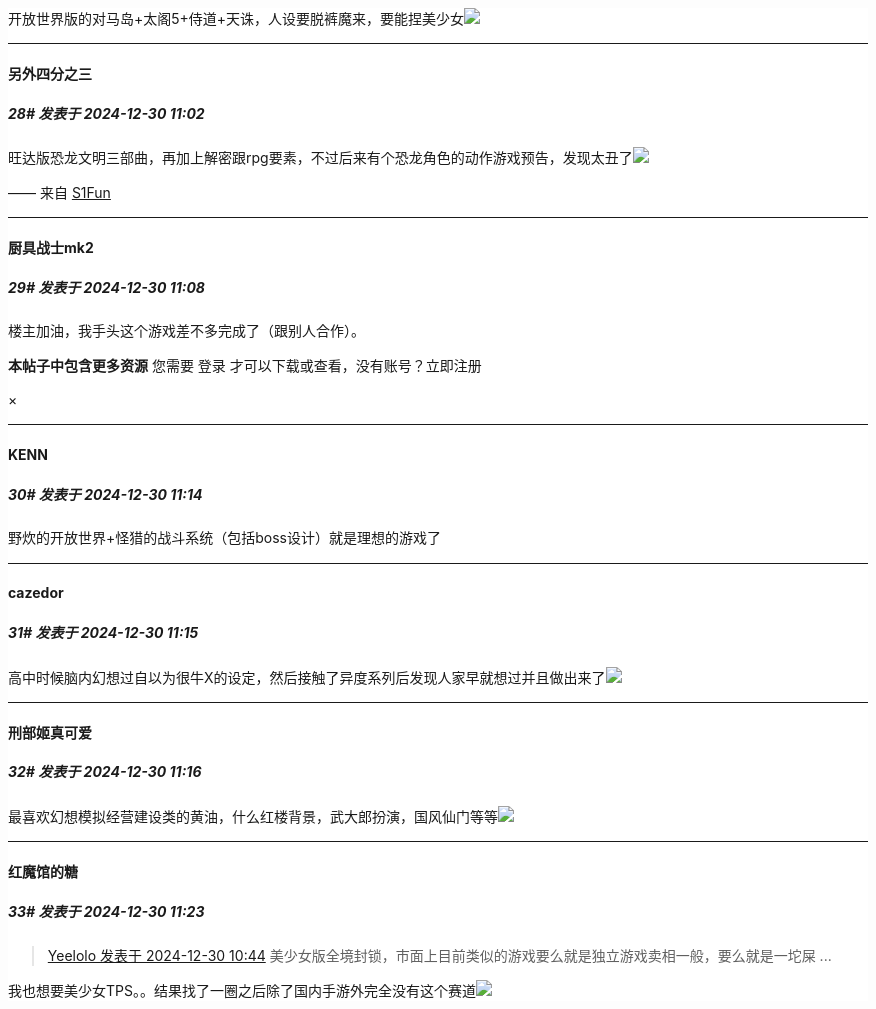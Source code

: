 开放世界版的对马岛+太阁5+侍道+天诛，人设要脱裤魔来，要能捏美少女<img src="https://static.saraba1st.com/image/smiley/face2017/213.gif" referrerpolicy="no-referrer">

*****

####  另外四分之三  
##### 28#       发表于 2024-12-30 11:02

旺达版恐龙文明三部曲，再加上解密跟rpg要素，不过后来有个恐龙角色的动作游戏预告，发现太丑了<img src="https://static.saraba1st.com/image/smiley/face2017/018.png" referrerpolicy="no-referrer">

—— 来自 [S1Fun](https://s1fun.koalcat.com)

*****

####  厨具战士mk2  
##### 29#       发表于 2024-12-30 11:08

楼主加油，我手头这个游戏差不多完成了（跟别人合作）。

<strong>本帖子中包含更多资源</strong>
您需要 登录 才可以下载或查看，没有账号？立即注册 

×

*****

####  KENN  
##### 30#       发表于 2024-12-30 11:14

野炊的开放世界+怪猎的战斗系统（包括boss设计）就是理想的游戏了

*****

####  cazedor  
##### 31#       发表于 2024-12-30 11:15

高中时候脑内幻想过自以为很牛X的设定，然后接触了异度系列后发现人家早就想过并且做出来了<img src="https://static.saraba1st.com/image/smiley/face2017/068.png" referrerpolicy="no-referrer">

*****

####  刑部姬真可爱  
##### 32#       发表于 2024-12-30 11:16

最喜欢幻想模拟经营建设类的黄油，什么红楼背景，武大郎扮演，国风仙门等等<img src="https://static.saraba1st.com/image/smiley/face2017/067.png" referrerpolicy="no-referrer">

*****

####  红魔馆的糖  
##### 33#       发表于 2024-12-30 11:23

<blockquote><a href="httphttps://bbs.saraba1st.com/2b/forum.php?mod=redirect&amp;goto=findpost&amp;pid=67060764&amp;ptid=2234776" target="_blank">Yeelolo 发表于 2024-12-30 10:44</a>
美少女版全境封锁，市面上目前类似的游戏要么就是独立游戏卖相一般，要么就是一坨屎 ...</blockquote>
我也想要美少女TPS。。结果找了一圈之后除了国内手游外完全没有这个赛道<img src="https://static.saraba1st.com/image/smiley/face2017/020.png" referrerpolicy="no-referrer">
